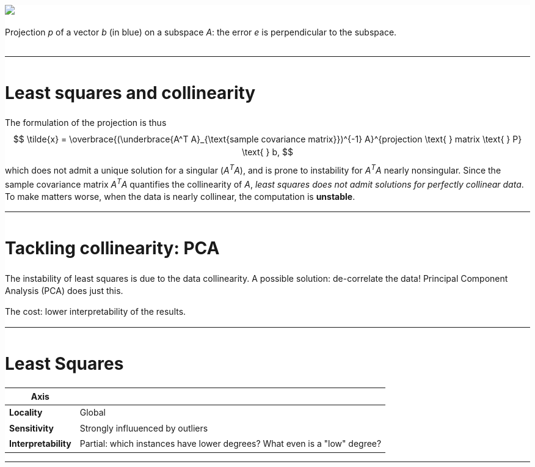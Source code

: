 </div>
<div class="column w40">
<img class="ui large centered image" src="https://cdn.jsdelivr.net/gh/msetzu/marpee@latest/assets/imgs/linalg/SVG/projection_with_error.svg">

<div class="caption">

Projection $p$ of a vector $b$ (in blue) on a subspace $A$: the error $e$ is perpendicular to the subspace.

</div>
</div>
</div>


---

# Least squares and collinearity

The formulation of the projection is thus
$$
\tilde{x} = \overbrace{(\underbrace{A^T A}_{\text{sample covariance matrix}})^{-1} A}^{projection \text{ } matrix \text{ } P} \text{  } b,
$$
which does not admit a unique solution for a singular $(A^T A)$, and is prone to instability for $A^T A$ nearly nonsingular. Since the sample covariance matrix $A^T A$ quantifies the collinearity of $A$, *least squares does not admit solutions for perfectly collinear data*. To make matters worse, when the data is nearly collinear, the computation is **unstable**.


 

---

# Tackling collinearity: PCA

The instability of least squares is due to the data collinearity. A possible solution: de-correlate the data! Principal Component Analysis (PCA) does just this.

The cost: lower interpretability of the results.

 

---

# Least Squares 

| Axis                 |                                                                           |
| -------------------- | ------------------------------------------------------------------------- |
| **Locality**         | Global                                                                    |
| **Sensitivity**      | Strongly influuenced by outliers                                          |
| **Interpretability** | Partial: which instances have lower degrees? What even is a "low" degree? |

---